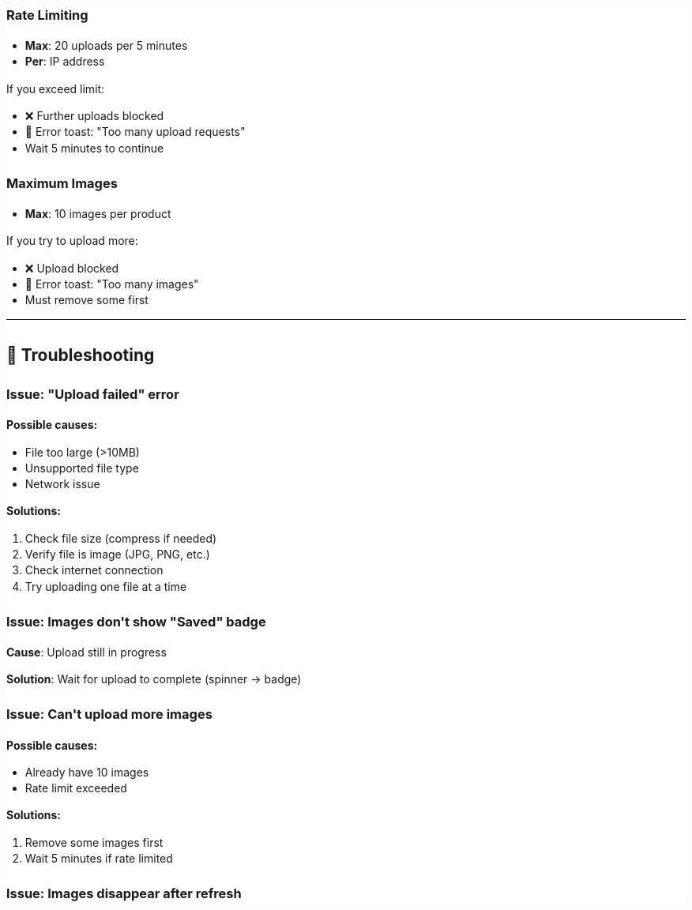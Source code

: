 ### Rate Limiting

- **Max**: 20 uploads per 5 minutes
- **Per**: IP address

If you exceed limit:
- ❌ Further uploads blocked
- 🔴 Error toast: "Too many upload requests"
- Wait 5 minutes to continue

### Maximum Images

- **Max**: 10 images per product

If you try to upload more:
- ❌ Upload blocked
- 🔴 Error toast: "Too many images"
- Must remove some first

---

## 🐛 Troubleshooting

### Issue: "Upload failed" error

**Possible causes:**
- File too large (>10MB)
- Unsupported file type
- Network issue

**Solutions:**
1. Check file size (compress if needed)
2. Verify file is image (JPG, PNG, etc.)
3. Check internet connection
4. Try uploading one file at a time

### Issue: Images don't show "Saved" badge

**Cause**: Upload still in progress

**Solution**: Wait for upload to complete (spinner → badge)

### Issue: Can't upload more images

**Possible causes:**
- Already have 10 images
- Rate limit exceeded

**Solutions:**
1. Remove some images first
2. Wait 5 minutes if rate limited

### Issue: Images disappear after refresh
